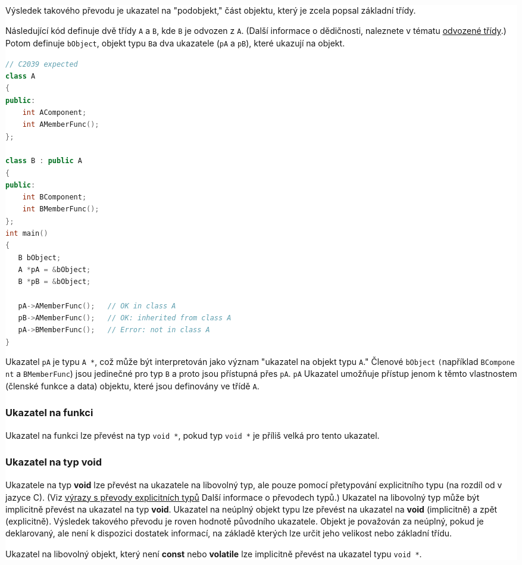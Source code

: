  Výsledek takového převodu je ukazatel na "podobjekt," část objektu, který je zcela popsal základní třídy.  
  
 Následující kód definuje dvě třídy `A` a `B`, kde `B` je odvozen z `A`. (Další informace o dědičnosti, naleznete v tématu [odvozené třídy](../cpp/inheritance-cpp.md).) Potom definuje `bObject`, objekt typu `B`a dva ukazatele (`pA` a `pB`), které ukazují na objekt.  
  
```cpp 
// C2039 expected  
class A  
{  
public:  
    int AComponent;  
    int AMemberFunc();  
};  
  
class B : public A  
{  
public:  
    int BComponent;  
    int BMemberFunc();  
};  
int main()  
{  
   B bObject;  
   A *pA = &bObject;  
   B *pB = &bObject;  
  
   pA->AMemberFunc();   // OK in class A  
   pB->AMemberFunc();   // OK: inherited from class A  
   pA->BMemberFunc();   // Error: not in class A  
}  
```  
  
 Ukazatel `pA` je typu `A *`, což může být interpretován jako význam "ukazatel na objekt typu `A`." Členové `bObject` `(`například `BComponent` a `BMemberFunc`) jsou jedinečné pro typ `B` a proto jsou přístupná přes `pA`. `pA` Ukazatel umožňuje přístup jenom k těmto vlastnostem (členské funkce a data) objektu, které jsou definovány ve třídě `A`.  
  
### <a name="pointer-to-function"></a>Ukazatel na funkci  
 Ukazatel na funkci lze převést na typ `void *`, pokud typ `void *` je příliš velká pro tento ukazatel.  
  
### <a name="pointer-to-void"></a>Ukazatel na typ void  
 Ukazatele na typ **void** lze převést na ukazatele na libovolný typ, ale pouze pomocí přetypování explicitního typu (na rozdíl od v jazyce C). (Viz [výrazy s převody explicitních typů](https://msdn.microsoft.com/060ad6b4-9592-4f3e-8509-a20ac84a85ae) Další informace o převodech typů.) Ukazatel na libovolný typ může být implicitně převést na ukazatel na typ **void**. Ukazatel na neúplný objekt typu lze převést na ukazatel na **void** (implicitně) a zpět (explicitně). Výsledek takového převodu je roven hodnotě původního ukazatele. Objekt je považován za neúplný, pokud je deklarovaný, ale není k dispozici dostatek informací, na základě kterých lze určit jeho velikost nebo základní třídu.  
  
 Ukazatel na libovolný objekt, který není **const** nebo **volatile** lze implicitně převést na ukazatel typu `void *`.  
  